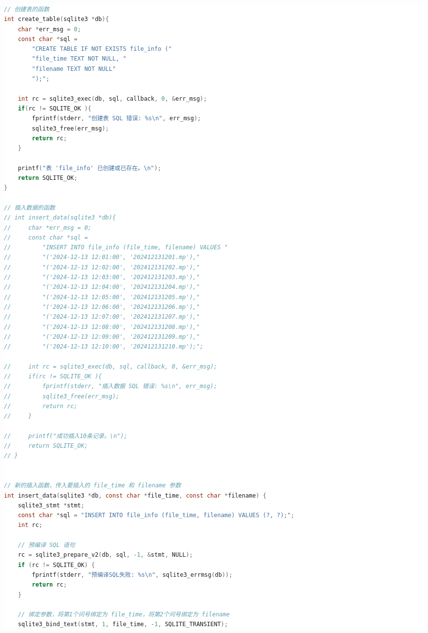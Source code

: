 ```c
// 创建表的函数
int create_table(sqlite3 *db){
    char *err_msg = 0;
    const char *sql = 
        "CREATE TABLE IF NOT EXISTS file_info ("
        "file_time TEXT NOT NULL, "
        "filename TEXT NOT NULL"
        ");";

    int rc = sqlite3_exec(db, sql, callback, 0, &err_msg);
    if(rc != SQLITE_OK ){
        fprintf(stderr, "创建表 SQL 错误: %s\n", err_msg);
        sqlite3_free(err_msg);
        return rc;
    }

    printf("表 'file_info' 已创建或已存在。\n");
    return SQLITE_OK;
}

// 插入数据的函数
// int insert_data(sqlite3 *db){
//     char *err_msg = 0;
//     const char *sql = 
//         "INSERT INTO file_info (file_time, filename) VALUES "
//         "('2024-12-13 12:01:00', '202412131201.mp'),"
//         "('2024-12-13 12:02:00', '202412131202.mp'),"
//         "('2024-12-13 12:03:00', '202412131203.mp'),"
//         "('2024-12-13 12:04:00', '202412131204.mp'),"
//         "('2024-12-13 12:05:00', '202412131205.mp'),"
//         "('2024-12-13 12:06:00', '202412131206.mp'),"
//         "('2024-12-13 12:07:00', '202412131207.mp'),"
//         "('2024-12-13 12:08:00', '202412131208.mp'),"
//         "('2024-12-13 12:09:00', '202412131209.mp'),"
//         "('2024-12-13 12:10:00', '202412131210.mp');";

//     int rc = sqlite3_exec(db, sql, callback, 0, &err_msg);
//     if(rc != SQLITE_OK ){
//         fprintf(stderr, "插入数据 SQL 错误: %s\n", err_msg);
//         sqlite3_free(err_msg);
//         return rc;
//     }

//     printf("成功插入10条记录。\n");
//     return SQLITE_OK;
// }


// 新的插入函数，传入要插入的 file_time 和 filename 参数
int insert_data(sqlite3 *db, const char *file_time, const char *filename) {
    sqlite3_stmt *stmt;
    const char *sql = "INSERT INTO file_info (file_time, filename) VALUES (?, ?);";
    int rc;

    // 预编译 SQL 语句
    rc = sqlite3_prepare_v2(db, sql, -1, &stmt, NULL);
    if (rc != SQLITE_OK) {
        fprintf(stderr, "预编译SQL失败: %s\n", sqlite3_errmsg(db));
        return rc;
    }

    // 绑定参数，将第1个问号绑定为 file_time，将第2个问号绑定为 filename
    sqlite3_bind_text(stmt, 1, file_time, -1, SQLITE_TRANSIENT);
```